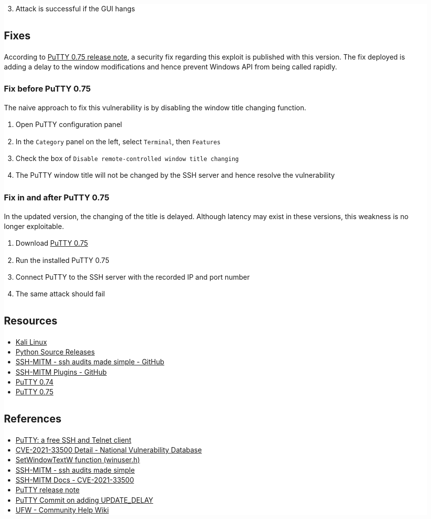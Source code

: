 3. Attack is successful if the GUI hangs

## Fixes

According to [PuTTY 0.75 release note](https://www.chiark.greenend.org.uk/~sgtatham/putty/changes.html), a security fix regarding this exploit is published with this version. The fix deployed is adding a delay to the window modifications and hence prevent Windows API from being called rapidly.

### Fix before PuTTY 0.75

The naive approach to fix this vulnerability is by disabling the window title changing function. 

1. Open PuTTY configuration panel

2. In the `Category` panel on the left, select `Terminal`, then `Features`

3. Check the box of `Disable remote-controlled window title changing`

4. The PuTTY window title will not be changed by the SSH server and hence resolve the vulnerability

### Fix in and after PuTTY 0.75

In the updated version, the changing of the title is delayed. Although latency may exist in these versions, this weakness is no longer exploitable.

1. Download [PuTTY 0.75](https://the.earth.li/~sgtatham/putty/0.75/w64/putty.exe)

2. Run the installed PuTTY 0.75

3. Connect PuTTY to the SSH server with the recorded IP and port number

4. The same attack should fail

## Resources

- [Kali Linux](https://www.kali.org/)
- [Python Source Releases](https://www.python.org/downloads/source/)
- [SSH-MITM - ssh audits made simple - GitHub](https://github.com/ssh-mitm/ssh-mitm)
- [SSH-MITM Plugins - GitHub](https://github.com/ssh-mitm/ssh-mitm-plugins)
- [PuTTY 0.74](https://the.earth.li/~sgtatham/putty/0.74/w64/putty.exe)
- [PuTTY 0.75](https://the.earth.li/~sgtatham/putty/0.75/w64/putty.exe)


## References

- [PuTTY: a free SSH and Telnet client](https://www.chiark.greenend.org.uk/~sgtatham/putty/)
- [CVE-2021-33500 Detail - National Vulnerability Database](https://nvd.nist.gov/vuln/detail/CVE-2021-33500)
- [SetWindowTextW function (winuser.h)](https://docs.microsoft.com/en-us/windows/win32/api/winuser/nf-winuser-setwindowtextw)
- [SSH-MITM - ssh audits made simple](https://www.ssh-mitm.at/)
- [SSH-MITM Docs - CVE-2021-33500](https://docs.ssh-mitm.at/CVE-2021-33500.html)
- [PuTTY release note](https://www.chiark.greenend.org.uk/~sgtatham/putty/changes.html)
- [PuTTY Commit on adding UPDATE_DELAY](https://git.tartarus.org/?p=simon/putty.git;a=commitdiff;h=d74308e90e3813af664f91ef8c9d1a0644aa9544)
- [UFW - Community Help Wiki](https://help.ubuntu.com/community/UFW)
